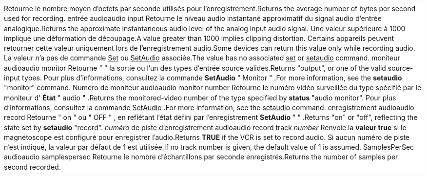 <td><span data-ttu-id="387c1-341">Retourne le nombre moyen d’octets par seconde utilisés pour l’enregistrement.</span><span class="sxs-lookup"><span data-stu-id="387c1-341">Returns the average number of bytes per second used for recording.</span></span></td>
</tr>
<tr class="even">
<td><span data-ttu-id="387c1-342">entrée audio</span><span class="sxs-lookup"><span data-stu-id="387c1-342">audio input</span></span></td>
<td><span data-ttu-id="387c1-343">Retourne le niveau audio instantané approximatif du signal audio d’entrée analogique.</span><span class="sxs-lookup"><span data-stu-id="387c1-343">Returns the approximate instantaneous audio level of the analog input audio signal.</span></span> <span data-ttu-id="387c1-344">Une valeur supérieure à 1000 implique une déformation de découpage.</span><span class="sxs-lookup"><span data-stu-id="387c1-344">A value greater than 1000 implies clipping distortion.</span></span> <span data-ttu-id="387c1-345">Certains appareils peuvent retourner cette valeur uniquement lors de l’enregistrement audio.</span><span class="sxs-lookup"><span data-stu-id="387c1-345">Some devices can return this value only while recording audio.</span></span> <span data-ttu-id="387c1-346">La valeur n’a pas de commande <a href="set.md">Set</a> ou <a href="setaudio.md">SetAudio</a> associée.</span><span class="sxs-lookup"><span data-stu-id="387c1-346">The value has no associated <a href="set.md">set</a> or <a href="setaudio.md">setaudio</a> command.</span></span></td>
</tr>
<tr class="odd">
<td><span data-ttu-id="387c1-347">moniteur audio</span><span class="sxs-lookup"><span data-stu-id="387c1-347">audio monitor</span></span></td>
<td><span data-ttu-id="387c1-348">Retourne &quot; &quot; la sortie ou l’un des types d’entrée source valides.</span><span class="sxs-lookup"><span data-stu-id="387c1-348">Returns &quot;output&quot;, or one of the valid source-input types.</span></span> <span data-ttu-id="387c1-349">Pour plus d’informations, consultez la commande <strong>SetAudio</strong> &quot; Monitor &quot; .</span><span class="sxs-lookup"><span data-stu-id="387c1-349">For more information, see the <strong>setaudio</strong> &quot;monitor&quot; command.</span></span></td>
</tr>
<tr class="even">
<td><span data-ttu-id="387c1-350">Numéro de moniteur audio</span><span class="sxs-lookup"><span data-stu-id="387c1-350">audio monitor number</span></span></td>
<td><span data-ttu-id="387c1-351">Retourne le numéro vidéo surveillée du type spécifié par le moniteur d' <strong>État</strong> &quot; audio &quot; .</span><span class="sxs-lookup"><span data-stu-id="387c1-351">Returns the monitored-video number of the type specified by <strong>status</strong> &quot;audio monitor&quot;.</span></span> <span data-ttu-id="387c1-352">Pour plus d’informations, consultez la commande <a href="setaudio.md">SetAudio</a> .</span><span class="sxs-lookup"><span data-stu-id="387c1-352">For more information, see the <a href="setaudio.md">setaudio</a> command.</span></span></td>
</tr>
<tr class="odd">
<td><span data-ttu-id="387c1-353">enregistrement audio</span><span class="sxs-lookup"><span data-stu-id="387c1-353">audio record</span></span></td>
<td><span data-ttu-id="387c1-354">Retourne &quot; on &quot; ou &quot; OFF &quot; , en reflétant l’état défini par l’enregistrement <strong>SetAudio</strong> &quot; &quot; .</span><span class="sxs-lookup"><span data-stu-id="387c1-354">Returns &quot;on&quot; or &quot;off&quot;, reflecting the state set by <strong>setaudio</strong> &quot;record&quot;.</span></span></td>
</tr>
<tr class="even">
<td><span data-ttu-id="387c1-355"><em>numéro</em> de piste d’enregistrement audio</span><span class="sxs-lookup"><span data-stu-id="387c1-355">audio record track <em>number</em></span></span></td>
<td><span data-ttu-id="387c1-356">Renvoie la <strong>valeur true</strong> si le magnétoscope est configuré pour enregistrer l’audio.</span><span class="sxs-lookup"><span data-stu-id="387c1-356">Returns <strong>TRUE</strong> if the VCR is set to record audio.</span></span> <span data-ttu-id="387c1-357">Si aucun numéro de piste n’est indiqué, la valeur par défaut de 1 est utilisée.</span><span class="sxs-lookup"><span data-stu-id="387c1-357">If no track number is given, the default value of 1 is assumed.</span></span></td>
</tr>
<tr class="odd">
<td><span data-ttu-id="387c1-358">SamplesPerSec audio</span><span class="sxs-lookup"><span data-stu-id="387c1-358">audio samplespersec</span></span></td>
<td><span data-ttu-id="387c1-359">Retourne le nombre d’échantillons par seconde enregistrés.</span><span class="sxs-lookup"><span data-stu-id="387c1-359">Returns the number of samples per second recorded.</span></span></td>